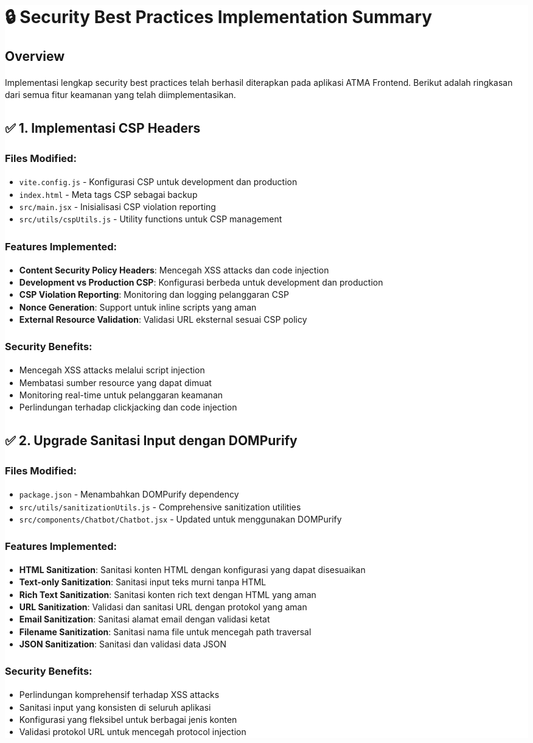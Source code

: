 # 🔒 Security Best Practices Implementation Summary

## Overview

Implementasi lengkap security best practices telah berhasil diterapkan pada aplikasi ATMA Frontend. Berikut adalah ringkasan dari semua fitur keamanan yang telah diimplementasikan.

## ✅ 1. Implementasi CSP Headers

### Files Modified:
- `vite.config.js` - Konfigurasi CSP untuk development dan production
- `index.html` - Meta tags CSP sebagai backup
- `src/main.jsx` - Inisialisasi CSP violation reporting
- `src/utils/cspUtils.js` - Utility functions untuk CSP management

### Features Implemented:
- **Content Security Policy Headers**: Mencegah XSS attacks dan code injection
- **Development vs Production CSP**: Konfigurasi berbeda untuk development dan production
- **CSP Violation Reporting**: Monitoring dan logging pelanggaran CSP
- **Nonce Generation**: Support untuk inline scripts yang aman
- **External Resource Validation**: Validasi URL eksternal sesuai CSP policy

### Security Benefits:
- Mencegah XSS attacks melalui script injection
- Membatasi sumber resource yang dapat dimuat
- Monitoring real-time untuk pelanggaran keamanan
- Perlindungan terhadap clickjacking dan code injection

## ✅ 2. Upgrade Sanitasi Input dengan DOMPurify

### Files Modified:
- `package.json` - Menambahkan DOMPurify dependency
- `src/utils/sanitizationUtils.js` - Comprehensive sanitization utilities
- `src/components/Chatbot/Chatbot.jsx` - Updated untuk menggunakan DOMPurify

### Features Implemented:
- **HTML Sanitization**: Sanitasi konten HTML dengan konfigurasi yang dapat disesuaikan
- **Text-only Sanitization**: Sanitasi input teks murni tanpa HTML
- **Rich Text Sanitization**: Sanitasi konten rich text dengan HTML yang aman
- **URL Sanitization**: Validasi dan sanitasi URL dengan protokol yang aman
- **Email Sanitization**: Sanitasi alamat email dengan validasi ketat
- **Filename Sanitization**: Sanitasi nama file untuk mencegah path traversal
- **JSON Sanitization**: Sanitasi dan validasi data JSON

### Security Benefits:
- Perlindungan komprehensif terhadap XSS attacks
- Sanitasi input yang konsisten di seluruh aplikasi
- Konfigurasi yang fleksibel untuk berbagai jenis konten
- Validasi protokol URL untuk mencegah protocol injection
